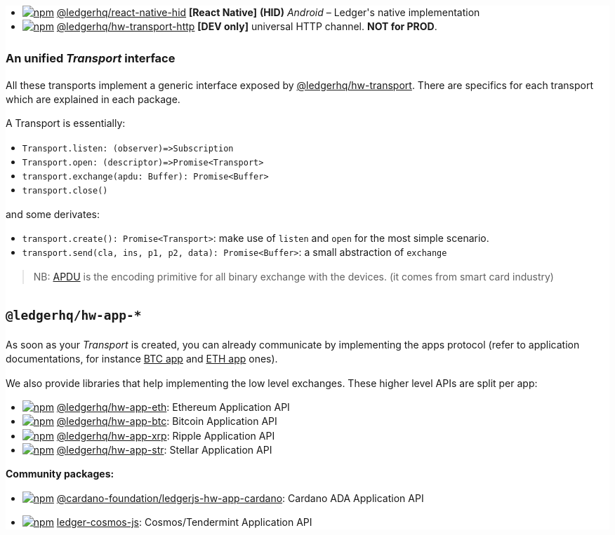 - [![npm](https://img.shields.io/npm/v/@ledgerhq/react-native-hid.svg)](https://www.npmjs.com/package/@ledgerhq/react-native-hid) [@ledgerhq/react-native-hid](./packages/react-native-hid) **[React Native]** **(HID)** _Android_ – Ledger's native implementation
- [![npm](https://img.shields.io/npm/v/@ledgerhq/hw-transport-http.svg)](https://www.npmjs.com/package/@ledgerhq/hw-transport-http) [@ledgerhq/hw-transport-http](./packages/hw-transport-http) **[DEV only]** universal HTTP channel. **NOT for PROD**.

### An unified _Transport_ interface

All these transports implement a generic interface exposed by
[@ledgerhq/hw-transport](./packages/hw-transport).
There are specifics for each transport which are explained in each package.

A Transport is essentially:

- `Transport.listen: (observer)=>Subscription`
- `Transport.open: (descriptor)=>Promise<Transport>`
- `transport.exchange(apdu: Buffer): Promise<Buffer>`
- `transport.close()`

and some derivates:

- `transport.create(): Promise<Transport>`: make use of `listen` and `open` for the most simple scenario.
- `transport.send(cla, ins, p1, p2, data): Promise<Buffer>`: a small abstraction of `exchange`

> NB: [APDU](https://en.wikipedia.org/wiki/Smart_card_application_protocol_data_unit) is the encoding primitive for all binary exchange with the devices. (it comes from smart card industry)

## `@ledgerhq/hw-app-*`

As soon as your _Transport_ is created, you can already communicate by implementing the apps protocol (refer to application documentations, for instance [BTC app](https://github.com/LedgerHQ/ledger-app-btc/blob/master/doc/btc.asc) and [ETH app](https://github.com/LedgerHQ/ledger-app-eth/blob/master/doc/ethapp.asc) ones).

We also provide libraries that help implementing the low level exchanges. These higher level APIs are split per app:

- [![npm](https://img.shields.io/npm/v/@ledgerhq/hw-app-eth.svg)](https://www.npmjs.com/package/@ledgerhq/hw-app-eth) [@ledgerhq/hw-app-eth](./packages/hw-app-eth): Ethereum Application API
- [![npm](https://img.shields.io/npm/v/@ledgerhq/hw-app-btc.svg)](https://www.npmjs.com/package/@ledgerhq/hw-app-btc) [@ledgerhq/hw-app-btc](./packages/hw-app-btc): Bitcoin Application API
- [![npm](https://img.shields.io/npm/v/@ledgerhq/hw-app-xrp.svg)](https://www.npmjs.com/package/@ledgerhq/hw-app-xrp) [@ledgerhq/hw-app-xrp](./packages/hw-app-xrp): Ripple Application API
- [![npm](https://img.shields.io/npm/v/@ledgerhq/hw-app-str.svg)](https://www.npmjs.com/package/@ledgerhq/hw-app-str) [@ledgerhq/hw-app-str](./packages/hw-app-str): Stellar Application API

**Community packages:**

- [![npm](https://img.shields.io/npm/v/@cardano-foundation/ledgerjs-hw-app-cardano.svg)](https://www.npmjs.com/package/@cardano-foundation/ledgerjs-hw-app-cardano) [@cardano-foundation/ledgerjs-hw-app-cardano](https://github.com/cardano-foundation/ledgerjs-hw-app-cardano): Cardano ADA Application API

- [![npm](https://img.shields.io/npm/v/ledger-cosmos-js.svg)](https://www.npmjs.com/package/ledger-cosmos-js) [ledger-cosmos-js](https://github.com/cosmos/ledger-cosmos-js): Cosmos/Tendermint Application API
